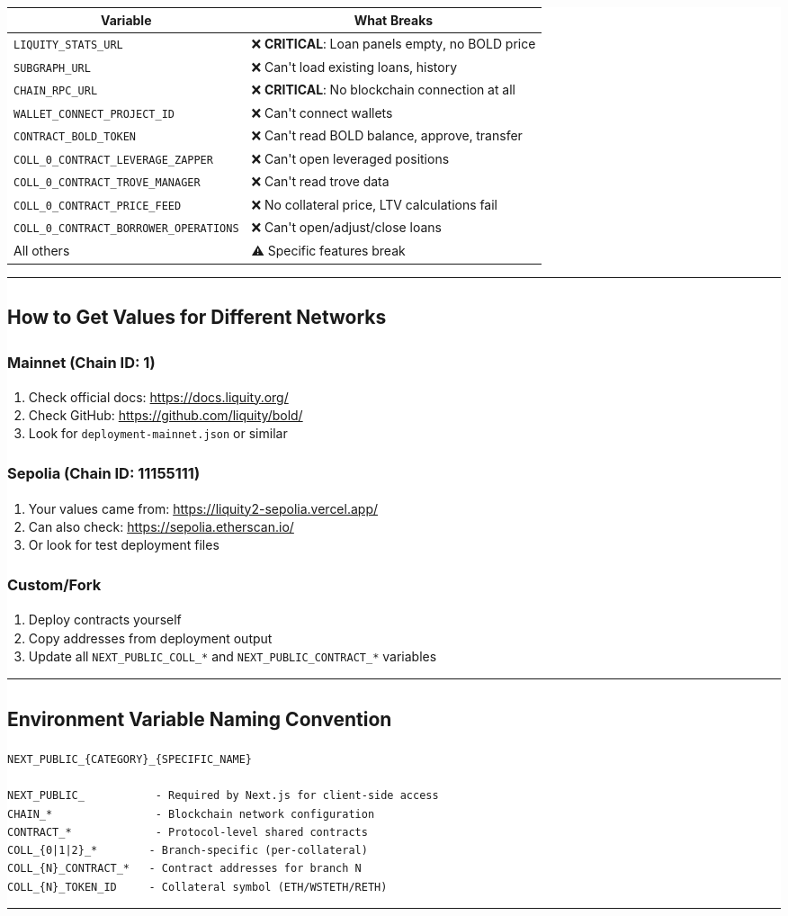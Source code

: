 | Variable | What Breaks |
|----------|-------------|
| `LIQUITY_STATS_URL` | ❌ **CRITICAL**: Loan panels empty, no BOLD price |
| `SUBGRAPH_URL` | ❌ Can't load existing loans, history |
| `CHAIN_RPC_URL` | ❌ **CRITICAL**: No blockchain connection at all |
| `WALLET_CONNECT_PROJECT_ID` | ❌ Can't connect wallets |
| `CONTRACT_BOLD_TOKEN` | ❌ Can't read BOLD balance, approve, transfer |
| `COLL_0_CONTRACT_LEVERAGE_ZAPPER` | ❌ Can't open leveraged positions |
| `COLL_0_CONTRACT_TROVE_MANAGER` | ❌ Can't read trove data |
| `COLL_0_CONTRACT_PRICE_FEED` | ❌ No collateral price, LTV calculations fail |
| `COLL_0_CONTRACT_BORROWER_OPERATIONS` | ❌ Can't open/adjust/close loans |
| All others | ⚠️ Specific features break |

---

## How to Get Values for Different Networks

### Mainnet (Chain ID: 1)
1. Check official docs: https://docs.liquity.org/
2. Check GitHub: https://github.com/liquity/bold/
3. Look for `deployment-mainnet.json` or similar

### Sepolia (Chain ID: 11155111)
1. Your values came from: https://liquity2-sepolia.vercel.app/
2. Can also check: https://sepolia.etherscan.io/
3. Or look for test deployment files

### Custom/Fork
1. Deploy contracts yourself
2. Copy addresses from deployment output
3. Update all `NEXT_PUBLIC_COLL_*` and `NEXT_PUBLIC_CONTRACT_*` variables

---

## Environment Variable Naming Convention

```
NEXT_PUBLIC_{CATEGORY}_{SPECIFIC_NAME}

NEXT_PUBLIC_           - Required by Next.js for client-side access
CHAIN_*                - Blockchain network configuration
CONTRACT_*             - Protocol-level shared contracts
COLL_{0|1|2}_*        - Branch-specific (per-collateral)
COLL_{N}_CONTRACT_*   - Contract addresses for branch N
COLL_{N}_TOKEN_ID     - Collateral symbol (ETH/WSTETH/RETH)
```

---